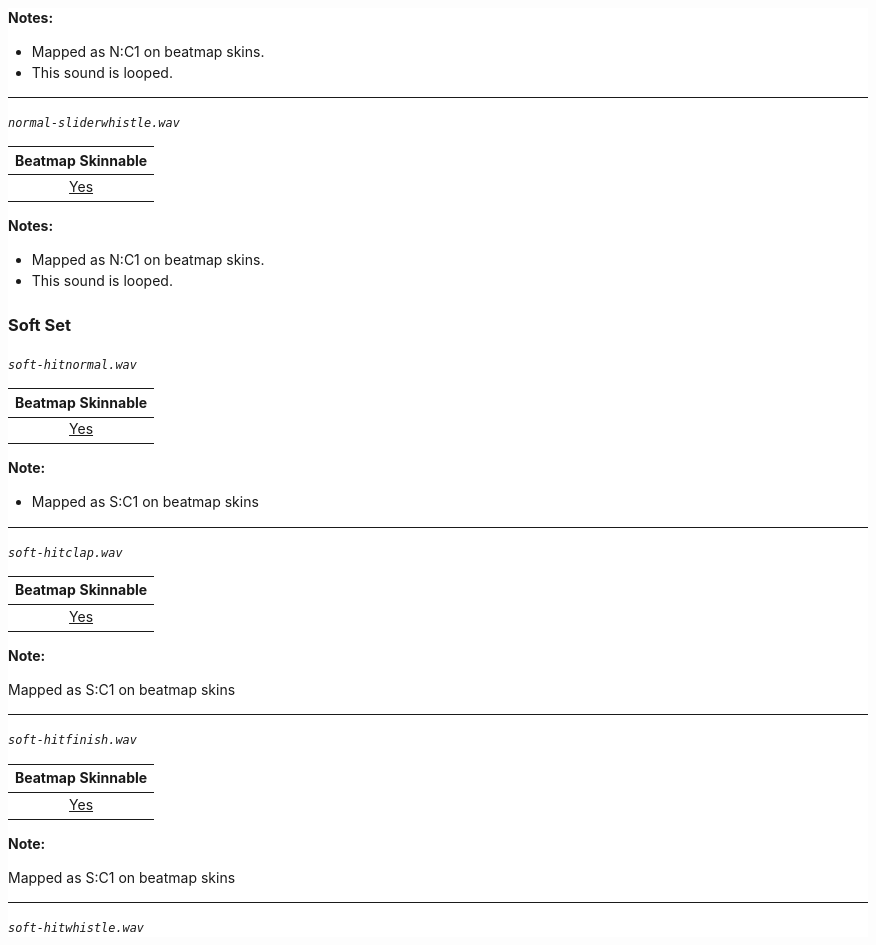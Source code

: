 **Notes:**

- Mapped as N:C1 on beatmap skins.
- This sound is looped.

---

_`normal-sliderwhistle.wav`_

| Beatmap Skinnable |
|:-----------------:|
| [Yes][true]       |

**Notes:**

- Mapped as N:C1 on beatmap skins.
- This sound is looped.

### Soft Set

_`soft-hitnormal.wav`_

| Beatmap Skinnable |
|:-----------------:|
| [Yes][true]       |

**Note:**

- Mapped as S:C1 on beatmap skins

---

_`soft-hitclap.wav`_

| Beatmap Skinnable |
|:-----------------:|
| [Yes][true]       |

**Note:**

Mapped as S:C1 on beatmap skins

---

_`soft-hitfinish.wav`_

| Beatmap Skinnable |
|:-----------------:|
| [Yes][true]       |

**Note:**

Mapped as S:C1 on beatmap skins

---

_`soft-hitwhistle.wav`_


[true]: /wiki/shared/True.png
[false]: /wiki/shared/False.png
